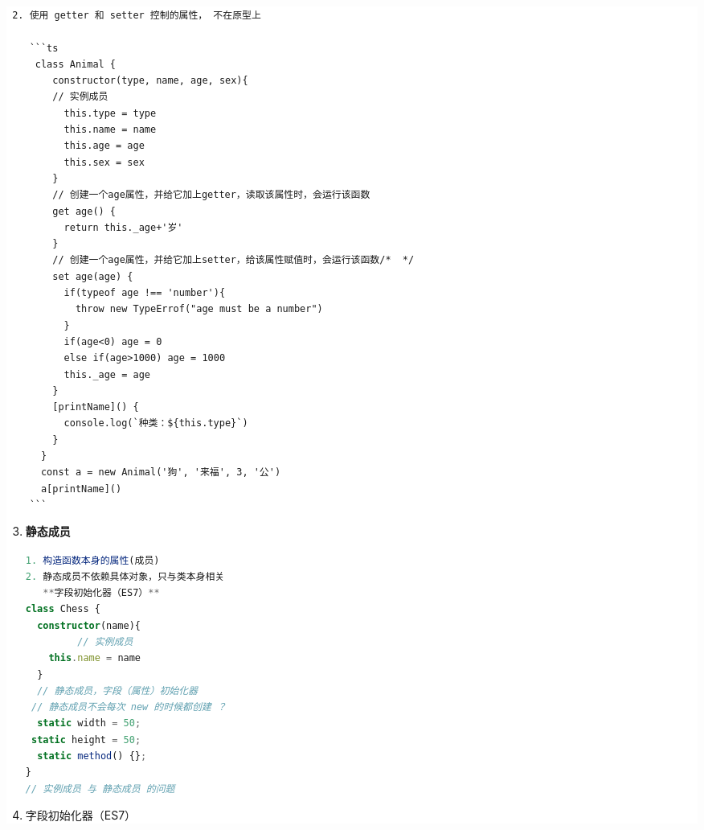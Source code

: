      2. 使用 getter 和 setter 控制的属性， 不在原型上

        ```ts
         class Animal {
            constructor(type, name, age, sex){
        	// 实例成员        
              this.type = type
              this.name = name
              this.age = age
              this.sex = sex
            }
            // 创建一个age属性，并给它加上getter，读取该属性时，会运行该函数
            get age() {
              return this._age+'岁'
            }
            // 创建一个age属性，并给它加上setter，给该属性赋值时，会运行该函数/*  */
            set age(age) {
              if(typeof age !== 'number'){
                throw new TypeErrof("age must be a number")
              }
              if(age<0) age = 0
              else if(age>1000) age = 1000
              this._age = age
            }
            [printName]() {
              console.log(`种类：${this.type}`)
            }
          }
          const a = new Animal('狗', '来福', 3, '公')
          a[printName]()
        ```

3. **静态成员** 

   ```ts
   1. 构造函数本身的属性(成员)
   2. 静态成员不依赖具体对象，只与类本身相关
      **字段初始化器（ES7）** 
   class Chess {
     constructor(name){
    		// 实例成员   
       this.name = name
     }
     // 静态成员，字段（属性）初始化器
   	// 静态成员不会每次 new 的时候都创建 ？  
     static width = 50;
   	static height = 50;
     static method() {};
   }
   // 实例成员 与 静态成员 的问题
   ```

4. 字段初始化器（ES7）
